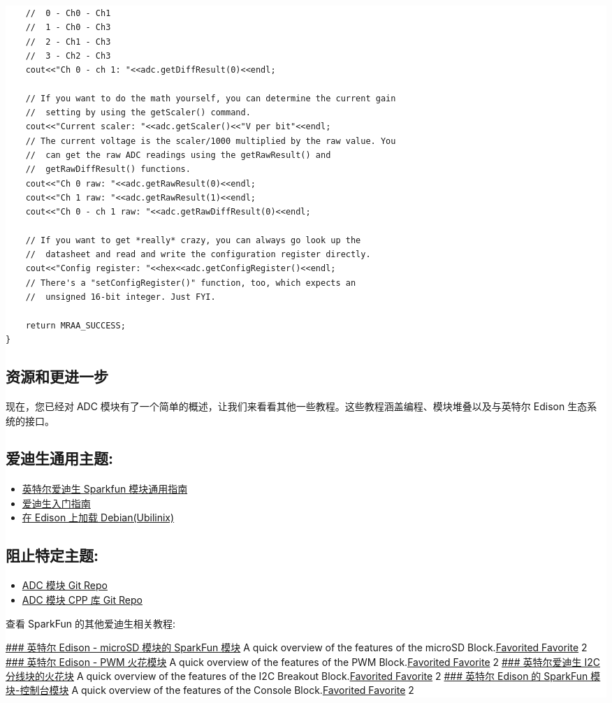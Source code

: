 ```
    //  0 - Ch0 - Ch1
    //  1 - Ch0 - Ch3
    //  2 - Ch1 - Ch3
    //  3 - Ch2 - Ch3
    cout<<"Ch 0 - ch 1: "<<adc.getDiffResult(0)<<endl;

    // If you want to do the math yourself, you can determine the current gain
    //  setting by using the getScaler() command.
    cout<<"Current scaler: "<<adc.getScaler()<<"V per bit"<<endl;
    // The current voltage is the scaler/1000 multiplied by the raw value. You
    //  can get the raw ADC readings using the getRawResult() and
    //  getRawDiffResult() functions.
    cout<<"Ch 0 raw: "<<adc.getRawResult(0)<<endl;
    cout<<"Ch 1 raw: "<<adc.getRawResult(1)<<endl;
    cout<<"Ch 0 - ch 1 raw: "<<adc.getRawDiffResult(0)<<endl;

    // If you want to get *really* crazy, you can always go look up the
    //  datasheet and read and write the configuration register directly.
    cout<<"Config register: "<<hex<<adc.getConfigRegister()<<endl;
    // There's a "setConfigRegister()" function, too, which expects an
    //  unsigned 16-bit integer. Just FYI.

    return MRAA_SUCCESS;
} 
```

## 资源和更进一步

现在，您已经对 ADC 模块有了一个简单的概述，让我们来看看其他一些教程。这些教程涵盖编程、模块堆叠以及与英特尔 Edison 生态系统的接口。

## 爱迪生通用主题:

*   [英特尔爱迪生 Sparkfun 模块通用指南](https://learn.sparkfun.com/tutorials/general-guide-to-sparkfun-blocks-for-intel-edison)
*   [爱迪生入门指南](https://learn.sparkfun.com/tutorials/edison-getting-started-guide)
*   [在 Edison 上加载 Debian(Ubilinix)](https://learn.sparkfun.com/tutorials/loading-debian-ubilinux-on-the-edison)

## 阻止特定主题:

*   [ADC 模块 Git Repo](https://github.com/sparkfun/Edison_ADC_Block)
*   [ADC 模块 CPP 库 Git Repo](https://github.com/sparkfun/SparkFun_ADC_Block_for_Edison_CPP_Library)

查看 SparkFun 的其他爱迪生相关教程:

[](https://learn.sparkfun.com/tutorials/sparkfun-blocks-for-intel-edison---microsd-block) [### 英特尔 Edison - microSD 模块的 SparkFun 模块](https://learn.sparkfun.com/tutorials/sparkfun-blocks-for-intel-edison---microsd-block) A quick overview of the features of the microSD Block.[Favorited Favorite](# "Add to favorites") 2[](https://learn.sparkfun.com/tutorials/sparkfun-blocks-for-intel-edison---pwm) [### 英特尔 Edison - PWM 火花模块](https://learn.sparkfun.com/tutorials/sparkfun-blocks-for-intel-edison---pwm) A quick overview of the features of the PWM Block.[Favorited Favorite](# "Add to favorites") 2[](https://learn.sparkfun.com/tutorials/sparkfun-blocks-for-intel-edison---i2c-breakout-block) [### 英特尔爱迪生 I2C 分线块的火花块](https://learn.sparkfun.com/tutorials/sparkfun-blocks-for-intel-edison---i2c-breakout-block) A quick overview of the features of the I2C Breakout Block.[Favorited Favorite](# "Add to favorites") 2[](https://learn.sparkfun.com/tutorials/sparkfun-blocks-for-intel-edison---console-block) [### 英特尔 Edison 的 SparkFun 模块-控制台模块](https://learn.sparkfun.com/tutorials/sparkfun-blocks-for-intel-edison---console-block) A quick overview of the features of the Console Block.[Favorited Favorite](# "Add to favorites") 2